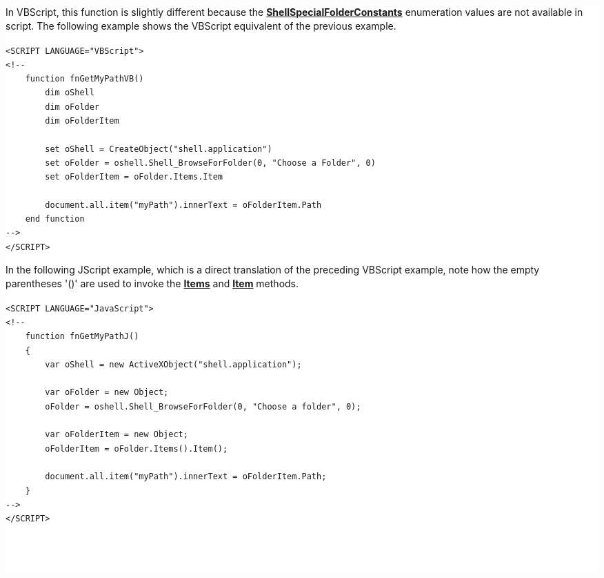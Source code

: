 
In VBScript, this function is slightly different because the [**ShellSpecialFolderConstants**](/windows/desktop/api/Shldisp/ne-shldisp-shellspecialfolderconstants) enumeration values are not available in script. The following example shows the VBScript equivalent of the previous example.


```
<SCRIPT LANGUAGE="VBScript">
<!--
    function fnGetMyPathVB() 
        dim oShell
        dim oFolder
        dim oFolderItem
        
        set oShell = CreateObject("shell.application")      
        set oFolder = oshell.Shell_BrowseForFolder(0, "Choose a Folder", 0)             
        set oFolderItem = oFolder.Items.Item         
        
        document.all.item("myPath").innerText = oFolderItem.Path                                
    end function
-->
</SCRIPT>
```



In the following JScript example, which is a direct translation of the preceding VBScript example, note how the empty parentheses '()' are used to invoke the [**Items**](folder-items.md) and [**Item**](folderitems-item.md) methods.


```
<SCRIPT LANGUAGE="JavaScript">
<!--
    function fnGetMyPathJ() 
    {       
        var oShell = new ActiveXObject("shell.application");
                    
        var oFolder = new Object;                   
        oFolder = oshell.Shell_BrowseForFolder(0, "Choose a folder", 0);
                                
        var oFolderItem = new Object;       
        oFolderItem = oFolder.Items().Item();                               
        
        document.all.item("myPath").innerText = oFolderItem.Path;
    }    
-->
</SCRIPT>
```



 

 



